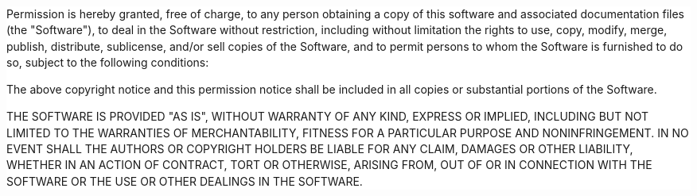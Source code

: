 Permission is hereby granted, free of charge, to any person obtaining a copy of this software and associated documentation files (the "Software"), to deal in the Software without restriction, including without limitation the rights to use, copy, modify, merge, publish, distribute, sublicense, and/or sell copies of the Software, and to permit persons to whom the Software is furnished to do so, subject to the following conditions:

The above copyright notice and this permission notice shall be included in all copies or substantial portions of the Software.

THE SOFTWARE IS PROVIDED "AS IS", WITHOUT WARRANTY OF ANY KIND, EXPRESS OR IMPLIED, INCLUDING BUT NOT LIMITED TO THE WARRANTIES OF MERCHANTABILITY, FITNESS FOR A PARTICULAR PURPOSE AND NONINFRINGEMENT. IN NO EVENT SHALL THE AUTHORS OR COPYRIGHT HOLDERS BE LIABLE FOR ANY CLAIM, DAMAGES OR OTHER LIABILITY, WHETHER IN AN ACTION OF CONTRACT, TORT OR OTHERWISE, ARISING FROM, OUT OF OR IN CONNECTION WITH THE SOFTWARE OR THE USE OR OTHER DEALINGS IN THE SOFTWARE.






























